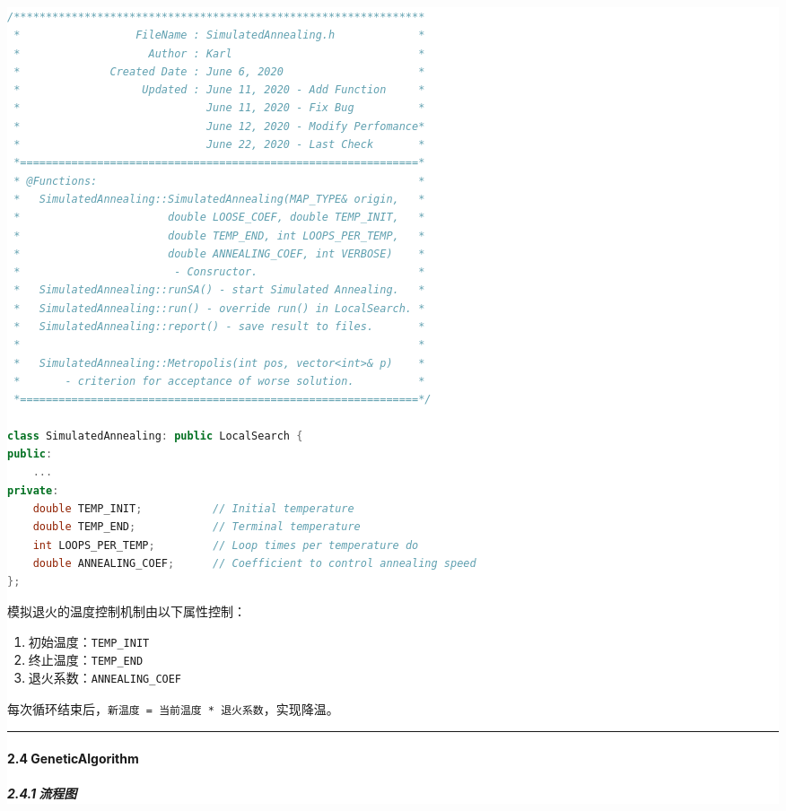 ```cpp
/****************************************************************
 *                  FileName : SimulatedAnnealing.h             *
 *                    Author : Karl                             *
 *              Created Date : June 6, 2020                     *
 *                   Updated : June 11, 2020 - Add Function     *
 *                             June 11, 2020 - Fix Bug          *
 *                             June 12, 2020 - Modify Perfomance*
 *                             June 22, 2020 - Last Check       *
 *==============================================================*
 * @Functions:                                                  *
 *   SimulatedAnnealing::SimulatedAnnealing(MAP_TYPE& origin,   *
 *                       double LOOSE_COEF, double TEMP_INIT,   *
 *                       double TEMP_END, int LOOPS_PER_TEMP,   *
 *                       double ANNEALING_COEF, int VERBOSE)    *
 *                        - Consructor.                         *
 *   SimulatedAnnealing::runSA() - start Simulated Annealing.   *
 *   SimulatedAnnealing::run() - override run() in LocalSearch. *
 *   SimulatedAnnealing::report() - save result to files.       *
 *                                                              *
 *   SimulatedAnnealing::Metropolis(int pos, vector<int>& p)    *
 *       - criterion for acceptance of worse solution.          *
 *==============================================================*/

class SimulatedAnnealing: public LocalSearch {
public:
    ...
private:
    double TEMP_INIT;           // Initial temperature
    double TEMP_END;            // Terminal temperature
    int LOOPS_PER_TEMP;         // Loop times per temperature do
    double ANNEALING_COEF;      // Coefficient to control annealing speed
};
```

模拟退火的温度控制机制由以下属性控制：

1. 初始温度：`TEMP_INIT`
2. 终止温度：`TEMP_END`
3. 退火系数：`ANNEALING_COEF`

每次循环结束后，`新温度 = 当前温度 * 退火系数`，实现降温。

---

<div style="page-break-after: always;"></div>

#### 2.4 GeneticAlgorithm

##### 2.4.1 流程图
